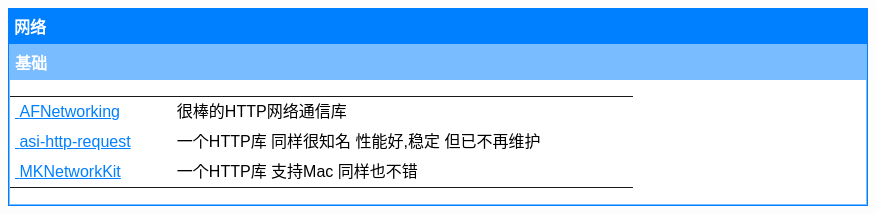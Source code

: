 </tr>
</tbody>
</table>
</div>
</div>
</div>
</div>
</div>
</div>
<div class="list-box" style="border:1px solid #007fff;color:#000000;font-family:Helvetica, 'Microsoft Yahei', 微软雅黑, Arial, sans-serif;font-size:medium;font-style:normal;font-variant:normal;font-weight:normal;letter-spacing:normal;line-height:normal;orphans:auto;text-align:start;text-indent:0px;text-transform:none;white-space:normal;widows:auto;word-spacing:0px;-webkit-text-stroke-width:0px;"><div class="list-box-heading" style="font-weight:bold;background-color:#007fff;"><a style="color:#ffffff;padding:5px;display:block;outline:0px;text-decoration:none;background-color:#007fff;">网络</a></div>
<div class="list-box-inner-wrap" style="position:relative;height:auto;overflow:hidden;display:block;"><div class="list-box-inner" style="border-top-width:1px;border-top-style:solid;border-top-color:#007fff;"><div class="list-box" style="border:1px solid #79bcff;"><div class="list-box-heading" style="font-weight:bold;background-color:#79bcff;"><a style="color:#ffffff;padding:5px;display:block;outline:0px;text-decoration:none;background-color:#79bcff;">基础</a></div>
<div class="list-box-inner-wrap" style="position:relative;height:auto;overflow:hidden;display:block;"><div class="list-box-inner" style="border-top-width:1px;border-top-style:solid;border-top-color:#79bcff;"><table class="table table-hover ke-zeroborder" style="border-collapse:collapse;border-spacing:0px;width:1020px;"><colgroup><col width="26%" /><col width="60%" /><col width="7%" /><col width="7%" /></colgroup><thead></thead><tbody><tr><td style="padding:5px;line-height:20px;text-align:left;vertical-align:top;border-top-width:0px;"><a href="https://github.com/AFNetworking/AFNetworking" target="_blank" style="color:#007fff;"><span class="Apple-converted-space">&nbsp;</span>AFNetworking</a></td>
<td style="padding:5px;line-height:20px;text-align:left;vertical-align:top;border-top-width:0px;">很棒的HTTP网络通信库</td>
<td style="padding:5px;line-height:20px;text-align:left;vertical-align:top;border-top-width:0px;"><br />
</td>
<td style="padding:5px;line-height:20px;text-align:left;vertical-align:top;border-top-width:0px;"><br />
</td>
</tr>
<tr><td style="padding:5px;line-height:20px;text-align:left;vertical-align:top;border-top-width:0px;"><a href="https://github.com/pokeb/asi-http-request" target="_blank" style="color:#007fff;"><span class="Apple-converted-space">&nbsp;</span>asi-http-request</a></td>
<td style="padding:5px;line-height:20px;text-align:left;vertical-align:top;border-top-width:0px;">一个HTTP库 同样很知名 性能好,稳定 但已不再维护</td>
<td style="padding:5px;line-height:20px;text-align:left;vertical-align:top;border-top-width:0px;"><br />
</td>
<td style="padding:5px;line-height:20px;text-align:left;vertical-align:top;border-top-width:0px;"><br />
</td>
</tr>
<tr><td style="padding:5px;line-height:20px;text-align:left;vertical-align:top;border-top-width:0px;"><a href="https://github.com/MugunthKumar/MKNetworkKit" target="_blank" style="color:#007fff;"><span class="Apple-converted-space">&nbsp;</span>MKNetworkKit</a></td>
<td style="padding:5px;line-height:20px;text-align:left;vertical-align:top;border-top-width:0px;">一个HTTP库 支持Mac 同样也不错</td>
